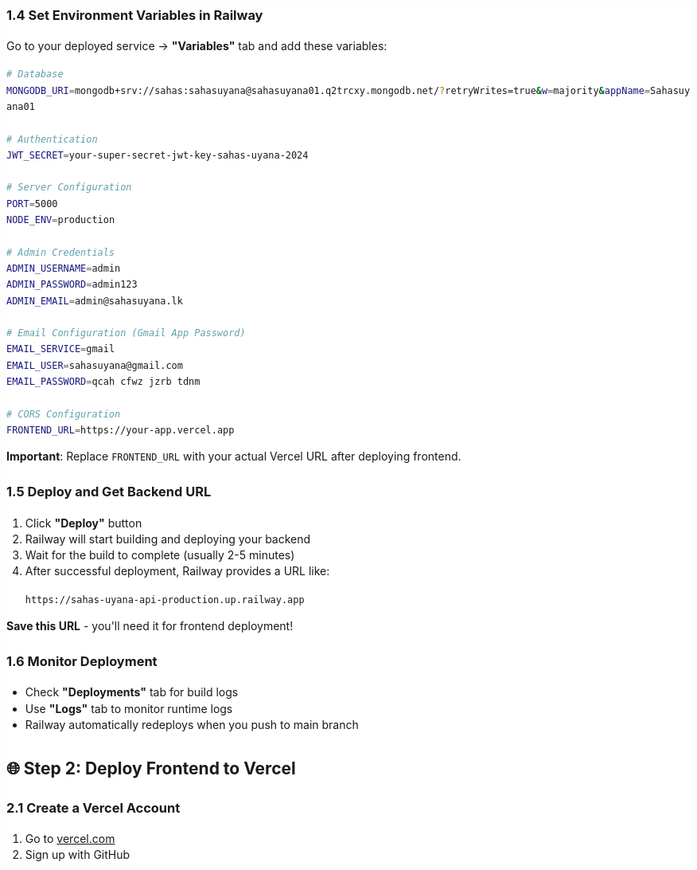 ### 1.4 Set Environment Variables in Railway
Go to your deployed service → **"Variables"** tab and add these variables:

```bash
# Database
MONGODB_URI=mongodb+srv://sahas:sahasuyana@sahasuyana01.q2trcxy.mongodb.net/?retryWrites=true&w=majority&appName=Sahasuyana01

# Authentication
JWT_SECRET=your-super-secret-jwt-key-sahas-uyana-2024

# Server Configuration
PORT=5000
NODE_ENV=production

# Admin Credentials
ADMIN_USERNAME=admin
ADMIN_PASSWORD=admin123
ADMIN_EMAIL=admin@sahasuyana.lk

# Email Configuration (Gmail App Password)
EMAIL_SERVICE=gmail
EMAIL_USER=sahasuyana@gmail.com
EMAIL_PASSWORD=qcah cfwz jzrb tdnm

# CORS Configuration
FRONTEND_URL=https://your-app.vercel.app
```

**Important**: Replace `FRONTEND_URL` with your actual Vercel URL after deploying frontend.

### 1.5 Deploy and Get Backend URL
1. Click **"Deploy"** button
2. Railway will start building and deploying your backend
3. Wait for the build to complete (usually 2-5 minutes)
4. After successful deployment, Railway provides a URL like:
   ```
   https://sahas-uyana-api-production.up.railway.app
   ```

**Save this URL** - you'll need it for frontend deployment!

### 1.6 Monitor Deployment
- Check **"Deployments"** tab for build logs
- Use **"Logs"** tab to monitor runtime logs
- Railway automatically redeploys when you push to main branch

## 🌐 Step 2: Deploy Frontend to Vercel

### 2.1 Create a Vercel Account
1. Go to [vercel.com](https://vercel.com)
2. Sign up with GitHub
